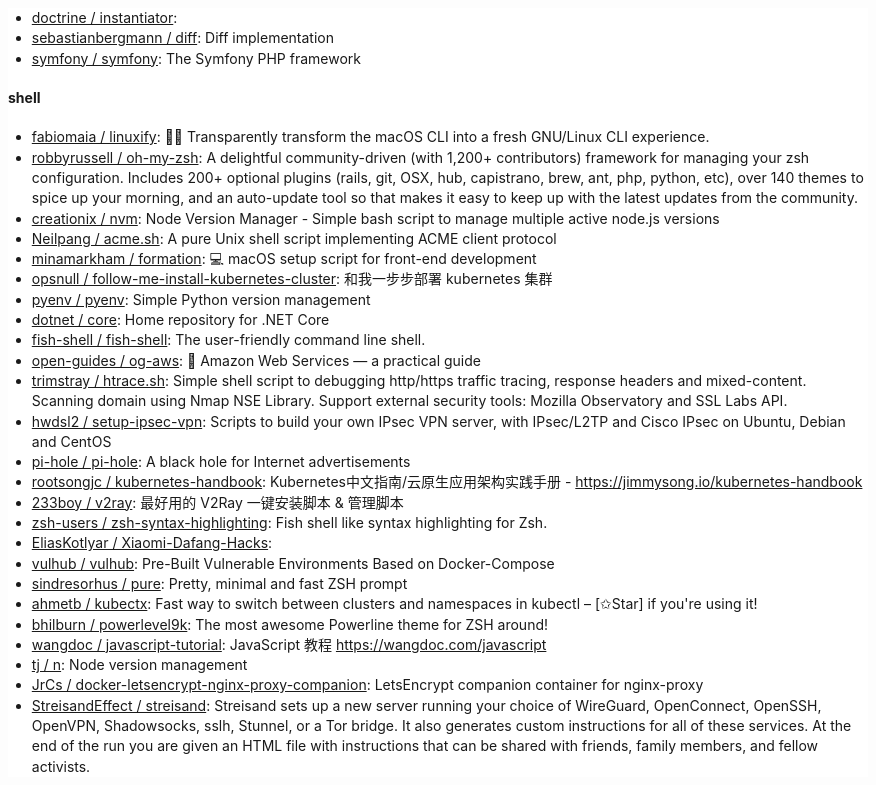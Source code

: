 * [doctrine / instantiator](https://github.com/doctrine/instantiator): 
* [sebastianbergmann / diff](https://github.com/sebastianbergmann/diff): Diff implementation
* [symfony / symfony](https://github.com/symfony/symfony): The Symfony PHP framework

#### shell
* [fabiomaia / linuxify](https://github.com/fabiomaia/linuxify): 🍏🐧 Transparently transform the macOS CLI into a fresh GNU/Linux CLI experience.
* [robbyrussell / oh-my-zsh](https://github.com/robbyrussell/oh-my-zsh): A delightful community-driven (with 1,200+ contributors) framework for managing your zsh configuration. Includes 200+ optional plugins (rails, git, OSX, hub, capistrano, brew, ant, php, python, etc), over 140 themes to spice up your morning, and an auto-update tool so that makes it easy to keep up with the latest updates from the community.
* [creationix / nvm](https://github.com/creationix/nvm): Node Version Manager - Simple bash script to manage multiple active node.js versions
* [Neilpang / acme.sh](https://github.com/Neilpang/acme.sh): A pure Unix shell script implementing ACME client protocol
* [minamarkham / formation](https://github.com/minamarkham/formation): 💻 macOS setup script for front-end development
* [opsnull / follow-me-install-kubernetes-cluster](https://github.com/opsnull/follow-me-install-kubernetes-cluster): 和我一步步部署 kubernetes 集群
* [pyenv / pyenv](https://github.com/pyenv/pyenv): Simple Python version management
* [dotnet / core](https://github.com/dotnet/core): Home repository for .NET Core
* [fish-shell / fish-shell](https://github.com/fish-shell/fish-shell): The user-friendly command line shell.
* [open-guides / og-aws](https://github.com/open-guides/og-aws): 📙 Amazon Web Services — a practical guide
* [trimstray / htrace.sh](https://github.com/trimstray/htrace.sh): Simple shell script to debugging http/https traffic tracing, response headers and mixed-content. Scanning domain using Nmap NSE Library. Support external security tools: Mozilla Observatory and SSL Labs API.
* [hwdsl2 / setup-ipsec-vpn](https://github.com/hwdsl2/setup-ipsec-vpn): Scripts to build your own IPsec VPN server, with IPsec/L2TP and Cisco IPsec on Ubuntu, Debian and CentOS
* [pi-hole / pi-hole](https://github.com/pi-hole/pi-hole): A black hole for Internet advertisements
* [rootsongjc / kubernetes-handbook](https://github.com/rootsongjc/kubernetes-handbook): Kubernetes中文指南/云原生应用架构实践手册 - https://jimmysong.io/kubernetes-handbook
* [233boy / v2ray](https://github.com/233boy/v2ray): 最好用的 V2Ray 一键安装脚本 & 管理脚本
* [zsh-users / zsh-syntax-highlighting](https://github.com/zsh-users/zsh-syntax-highlighting): Fish shell like syntax highlighting for Zsh.
* [EliasKotlyar / Xiaomi-Dafang-Hacks](https://github.com/EliasKotlyar/Xiaomi-Dafang-Hacks): 
* [vulhub / vulhub](https://github.com/vulhub/vulhub): Pre-Built Vulnerable Environments Based on Docker-Compose
* [sindresorhus / pure](https://github.com/sindresorhus/pure): Pretty, minimal and fast ZSH prompt
* [ahmetb / kubectx](https://github.com/ahmetb/kubectx): Fast way to switch between clusters and namespaces in kubectl – [✩Star] if you're using it!
* [bhilburn / powerlevel9k](https://github.com/bhilburn/powerlevel9k): The most awesome Powerline theme for ZSH around!
* [wangdoc / javascript-tutorial](https://github.com/wangdoc/javascript-tutorial): JavaScript 教程 https://wangdoc.com/javascript
* [tj / n](https://github.com/tj/n): Node version management
* [JrCs / docker-letsencrypt-nginx-proxy-companion](https://github.com/JrCs/docker-letsencrypt-nginx-proxy-companion): LetsEncrypt companion container for nginx-proxy
* [StreisandEffect / streisand](https://github.com/StreisandEffect/streisand): Streisand sets up a new server running your choice of WireGuard, OpenConnect, OpenSSH, OpenVPN, Shadowsocks, sslh, Stunnel, or a Tor bridge. It also generates custom instructions for all of these services. At the end of the run you are given an HTML file with instructions that can be shared with friends, family members, and fellow activists.
